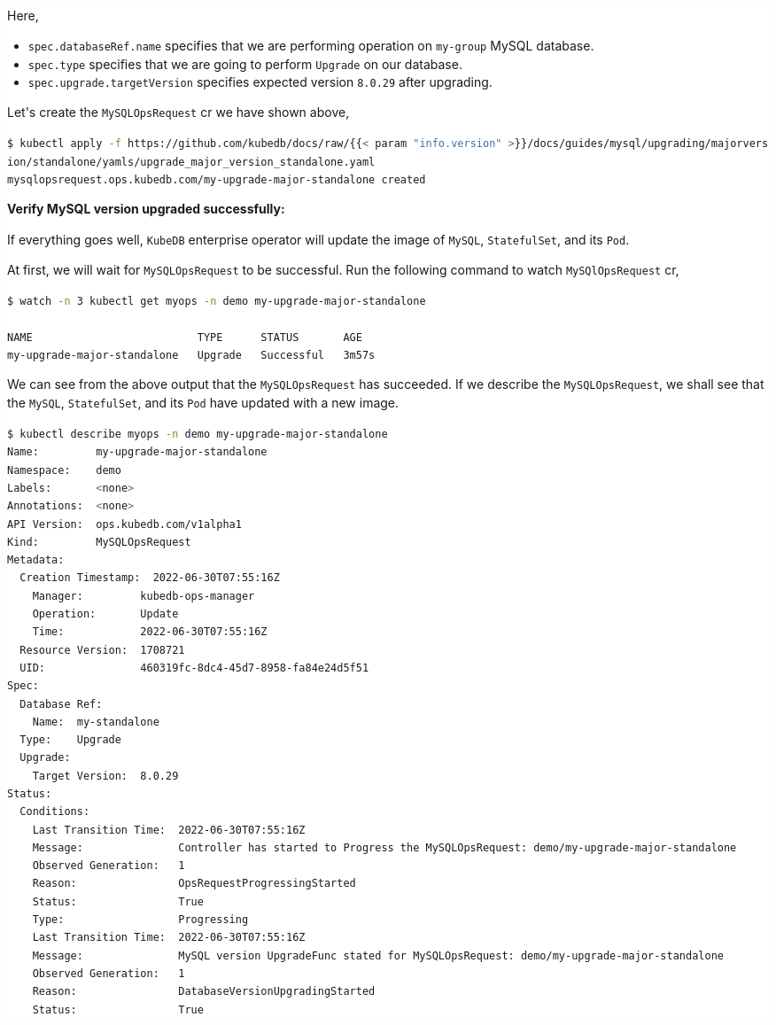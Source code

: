 Here,

- `spec.databaseRef.name` specifies that we are performing operation on `my-group` MySQL database.
- `spec.type` specifies that we are going to perform `Upgrade` on our database.
- `spec.upgrade.targetVersion` specifies expected version `8.0.29` after upgrading.

Let's create the `MySQLOpsRequest` cr we have shown above,

```bash
$ kubectl apply -f https://github.com/kubedb/docs/raw/{{< param "info.version" >}}/docs/guides/mysql/upgrading/majorversion/standalone/yamls/upgrade_major_version_standalone.yaml
mysqlopsrequest.ops.kubedb.com/my-upgrade-major-standalone created
```

**Verify MySQL version upgraded successfully:**

If everything goes well, `KubeDB` enterprise operator will update the image of `MySQL`, `StatefulSet`, and its `Pod`.

At first, we will wait for `MySQLOpsRequest` to be successful.  Run the following command to watch `MySQlOpsRequest` cr,

```bash
$ watch -n 3 kubectl get myops -n demo my-upgrade-major-standalone

NAME                          TYPE      STATUS       AGE
my-upgrade-major-standalone   Upgrade   Successful   3m57s
```

We can see from the above output that the `MySQLOpsRequest` has succeeded. If we describe the `MySQLOpsRequest`, we shall see that the `MySQL`, `StatefulSet`, and its `Pod` have updated with a new image.

```bash
$ kubectl describe myops -n demo my-upgrade-major-standalone
Name:         my-upgrade-major-standalone
Namespace:    demo
Labels:       <none>
Annotations:  <none>
API Version:  ops.kubedb.com/v1alpha1
Kind:         MySQLOpsRequest
Metadata:
  Creation Timestamp:  2022-06-30T07:55:16Z
    Manager:         kubedb-ops-manager
    Operation:       Update
    Time:            2022-06-30T07:55:16Z
  Resource Version:  1708721
  UID:               460319fc-8dc4-45d7-8958-fa84e24d5f51
Spec:
  Database Ref:
    Name:  my-standalone
  Type:    Upgrade
  Upgrade:
    Target Version:  8.0.29
Status:
  Conditions:
    Last Transition Time:  2022-06-30T07:55:16Z
    Message:               Controller has started to Progress the MySQLOpsRequest: demo/my-upgrade-major-standalone
    Observed Generation:   1
    Reason:                OpsRequestProgressingStarted
    Status:                True
    Type:                  Progressing
    Last Transition Time:  2022-06-30T07:55:16Z
    Message:               MySQL version UpgradeFunc stated for MySQLOpsRequest: demo/my-upgrade-major-standalone
    Observed Generation:   1
    Reason:                DatabaseVersionUpgradingStarted
    Status:                True
```